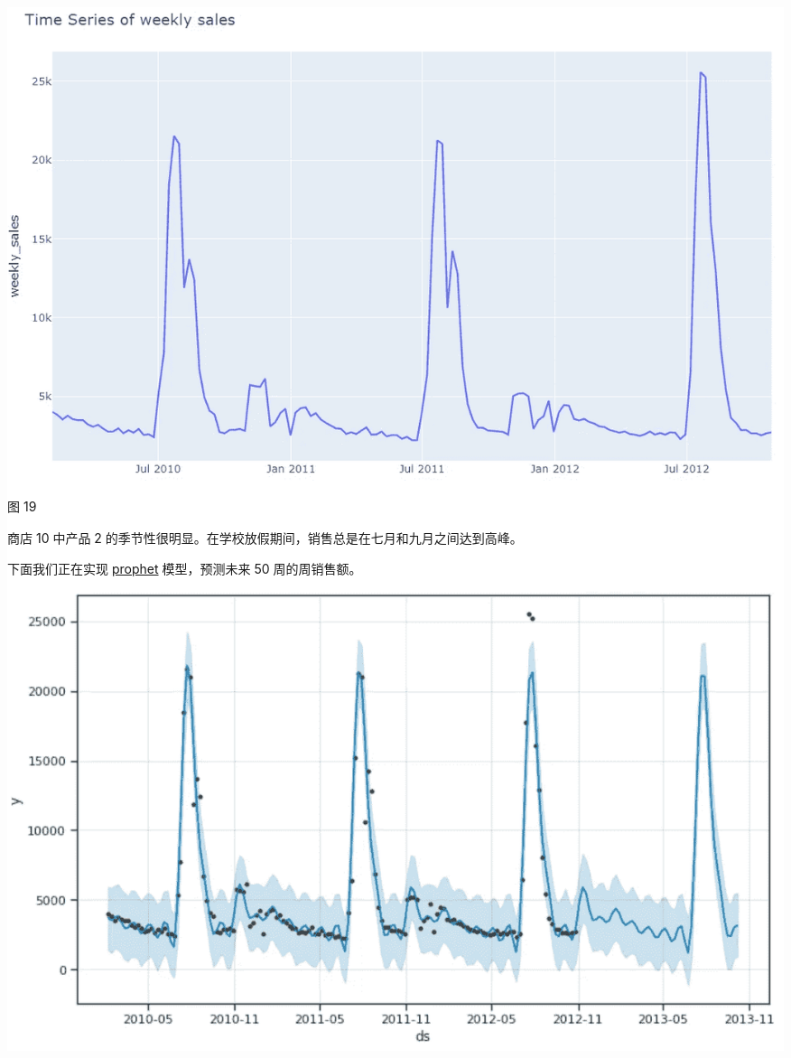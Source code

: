 ![](img/6299432534a79b5d776cff84bbe94b3f.png)

图 19

商店 10 中产品 2 的季节性很明显。在学校放假期间，销售总是在七月和九月之间达到高峰。

下面我们正在实现 [prophet](https://facebook.github.io/prophet/docs/seasonality,_holiday_effects,_and_regressors.html) 模型，预测未来 50 周的周销售额。

![](img/3351c28afc5235d36f06c4684ace3b24.png)
